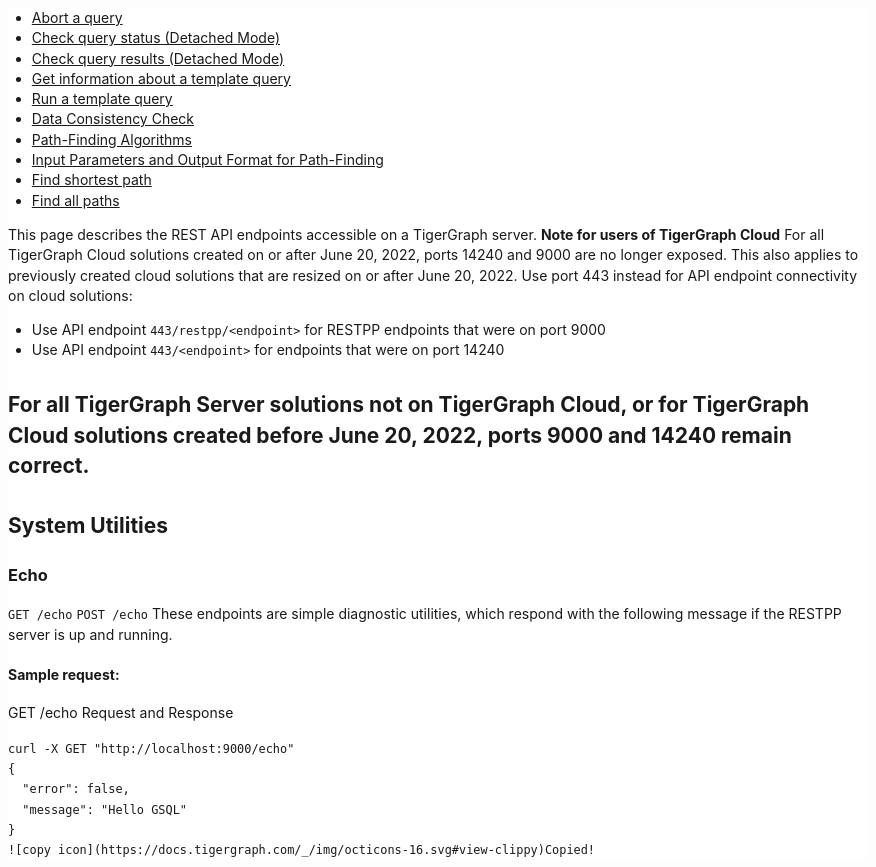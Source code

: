   * [Abort a query](https://docs.tigergraph.com/tigergraph-server/3.9/API/built-in-endpoints#_abort_a_query)
  * [Check query status (Detached Mode)](https://docs.tigergraph.com/tigergraph-server/3.9/API/built-in-endpoints#_check_query_status_detached_mode)
  * [Check query results (Detached Mode)](https://docs.tigergraph.com/tigergraph-server/3.9/API/built-in-endpoints#_check_query_results_detached_mode)
  * [Get information about a template query](https://docs.tigergraph.com/tigergraph-server/3.9/API/built-in-endpoints#_get_information_about_a_template_query)
  * [Run a template query](https://docs.tigergraph.com/tigergraph-server/3.9/API/built-in-endpoints#_run_a_template_query)
  * [Data Consistency Check](https://docs.tigergraph.com/tigergraph-server/3.9/API/built-in-endpoints#_data_consistency_check)
  * [Path-Finding Algorithms](https://docs.tigergraph.com/tigergraph-server/3.9/API/built-in-endpoints#_path_finding_algorithms)
  * [Input Parameters and Output Format for Path-Finding](https://docs.tigergraph.com/tigergraph-server/3.9/API/built-in-endpoints#_input_parameters_and_output_format_for_path_finding)
  * [Find shortest path](https://docs.tigergraph.com/tigergraph-server/3.9/API/built-in-endpoints#_find_shortest_path)
  * [Find all paths](https://docs.tigergraph.com/tigergraph-server/3.9/API/built-in-endpoints#_find_all_paths)


This page describes the REST API endpoints accessible on a TigerGraph server.
**Note for users of TigerGraph Cloud** For all TigerGraph Cloud solutions created on or after June 20, 2022, ports 14240 and 9000 are no longer exposed. This also applies to previously created cloud solutions that are resized on or after June 20, 2022. Use port 443 instead for API endpoint connectivity on cloud solutions:
  * Use API endpoint `443/restpp/<endpoint>` for RESTPP endpoints that were on port 9000
  * Use API endpoint `443/<endpoint>` for endpoints that were on port 14240

For all TigerGraph Server solutions not on TigerGraph Cloud, or for TigerGraph Cloud solutions created before June 20, 2022, ports 9000 and 14240 remain correct.  
---  
## [](https://docs.tigergraph.com/tigergraph-server/3.9/API/built-in-endpoints#_system_utilities)System Utilities
### [](https://docs.tigergraph.com/tigergraph-server/3.9/API/built-in-endpoints#_echo)Echo
`GET /echo` `POST /echo`
These endpoints are simple diagnostic utilities, which respond with the following message if the RESTPP server is up and running.
#### [](https://docs.tigergraph.com/tigergraph-server/3.9/API/built-in-endpoints#_sample_request)Sample request:
GET /echo Request and Response
```
curl -X GET "http://localhost:9000/echo"
{
  "error": false,
  "message": "Hello GSQL"
}
![copy icon](https://docs.tigergraph.com/_/img/octicons-16.svg#view-clippy)Copied!

```
